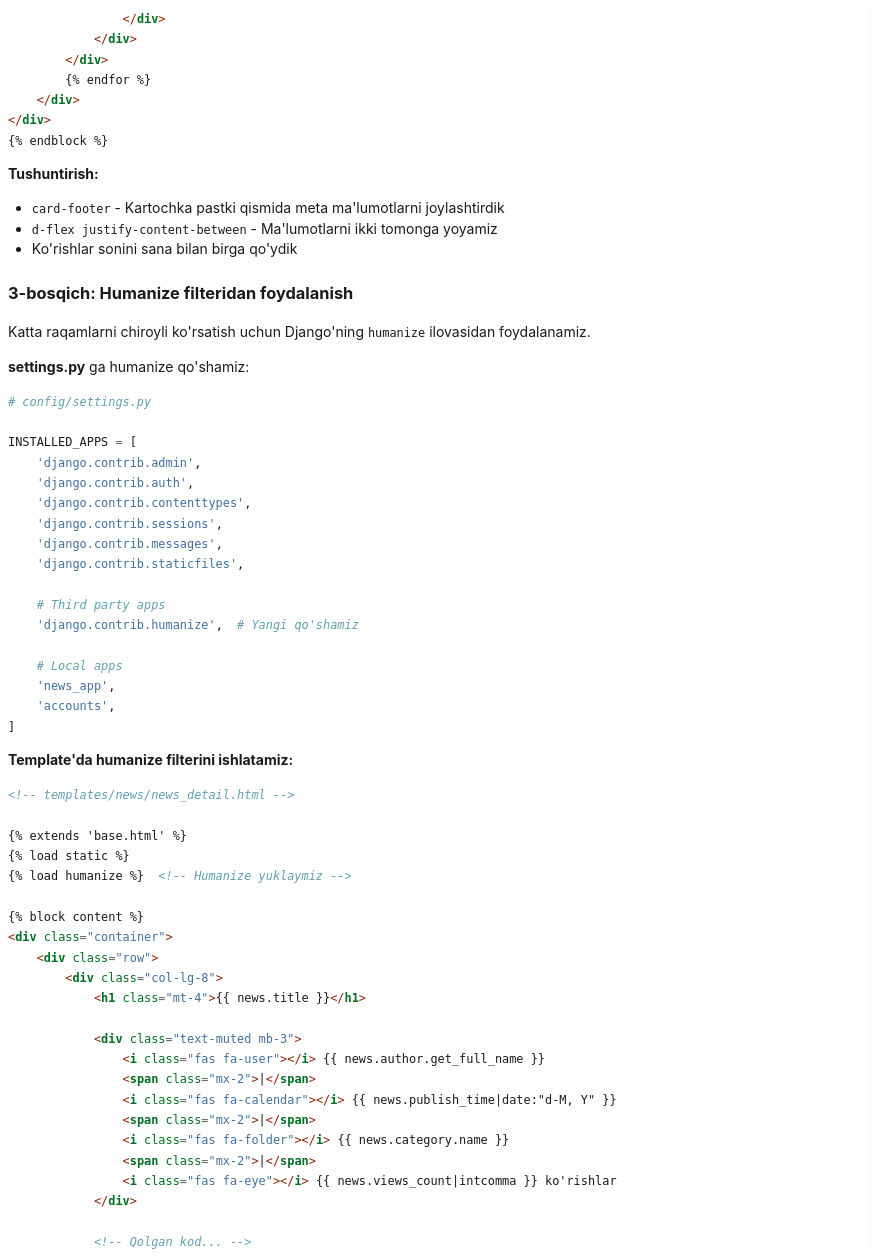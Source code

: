 ```html
                </div>
            </div>
        </div>
        {% endfor %}
    </div>
</div>
{% endblock %}
```

**Tushuntirish:**
- `card-footer` - Kartochka pastki qismida meta ma'lumotlarni joylashtirdik
- `d-flex justify-content-between` - Ma'lumotlarni ikki tomonga yoyamiz
- Ko'rishlar sonini sana bilan birga qo'ydik

### 3-bosqich: Humanize filteridan foydalanish

Katta raqamlarni chiroyli ko'rsatish uchun Django'ning `humanize` ilovasidan foydalanamiz.

**settings.py** ga humanize qo'shamiz:

```python
# config/settings.py

INSTALLED_APPS = [
    'django.contrib.admin',
    'django.contrib.auth',
    'django.contrib.contenttypes',
    'django.contrib.sessions',
    'django.contrib.messages',
    'django.contrib.staticfiles',
    
    # Third party apps
    'django.contrib.humanize',  # Yangi qo'shamiz
    
    # Local apps
    'news_app',
    'accounts',
]
```

**Template'da humanize filterini ishlatamiz:**

```html
<!-- templates/news/news_detail.html -->

{% extends 'base.html' %}
{% load static %}
{% load humanize %}  <!-- Humanize yuklaymiz -->

{% block content %}
<div class="container">
    <div class="row">
        <div class="col-lg-8">
            <h1 class="mt-4">{{ news.title }}</h1>
            
            <div class="text-muted mb-3">
                <i class="fas fa-user"></i> {{ news.author.get_full_name }}
                <span class="mx-2">|</span>
                <i class="fas fa-calendar"></i> {{ news.publish_time|date:"d-M, Y" }}
                <span class="mx-2">|</span>
                <i class="fas fa-folder"></i> {{ news.category.name }}
                <span class="mx-2">|</span>
                <i class="fas fa-eye"></i> {{ news.views_count|intcomma }} ko'rishlar
            </div>
            
            <!-- Qolgan kod... -->
```